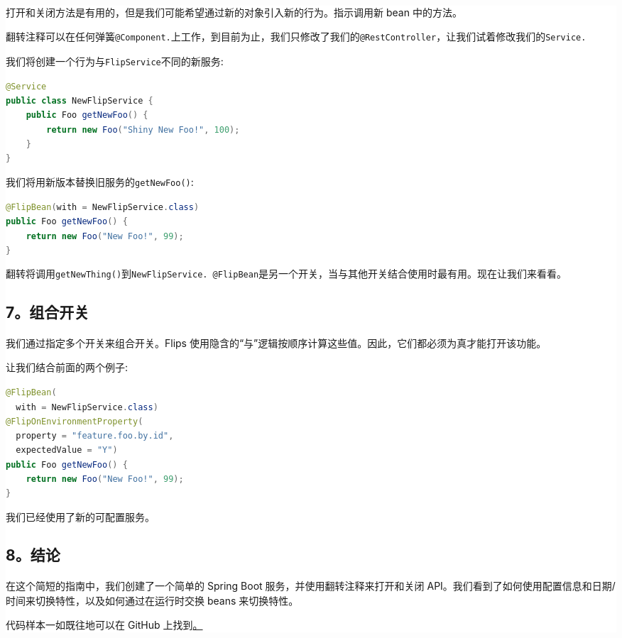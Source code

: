 打开和关闭方法是有用的，但是我们可能希望通过新的对象引入新的行为。指示调用新 bean 中的方法。

翻转注释可以在任何弹簧`@Component.`上工作，到目前为止，我们只修改了我们的`@RestController`，让我们试着修改我们的`Service.`

我们将创建一个行为与`FlipService`不同的新服务:

```java
@Service
public class NewFlipService {
    public Foo getNewFoo() {
        return new Foo("Shiny New Foo!", 100);
    }
} 
```

我们将用新版本替换旧服务的`getNewFoo()`:

```java
@FlipBean(with = NewFlipService.class)
public Foo getNewFoo() {
    return new Foo("New Foo!", 99);
} 
```

翻转将调用`getNewThing()`到`NewFlipService. @FlipBean`是另一个开关，当与其他开关结合使用时最有用。现在让我们来看看。

## 7。组合开关

我们通过指定多个开关来组合开关。Flips 使用隐含的“与”逻辑按顺序计算这些值。因此，它们都必须为真才能打开该功能。

让我们结合前面的两个例子:

```java
@FlipBean(
  with = NewFlipService.class)
@FlipOnEnvironmentProperty(
  property = "feature.foo.by.id", 
  expectedValue = "Y")
public Foo getNewFoo() {
    return new Foo("New Foo!", 99);
} 
```

我们已经使用了新的可配置服务。

## 8。结论

在这个简短的指南中，我们创建了一个简单的 Spring Boot 服务，并使用翻转注释来打开和关闭 API。我们看到了如何使用配置信息和日期/时间来切换特性，以及如何通过在运行时交换 beans 来切换特性。

代码样本一如既往地可以在 GitHub 上找到[。](https://web.archive.org/web/20220703153300/https://github.com/eugenp/tutorials/tree/master/spring-4)